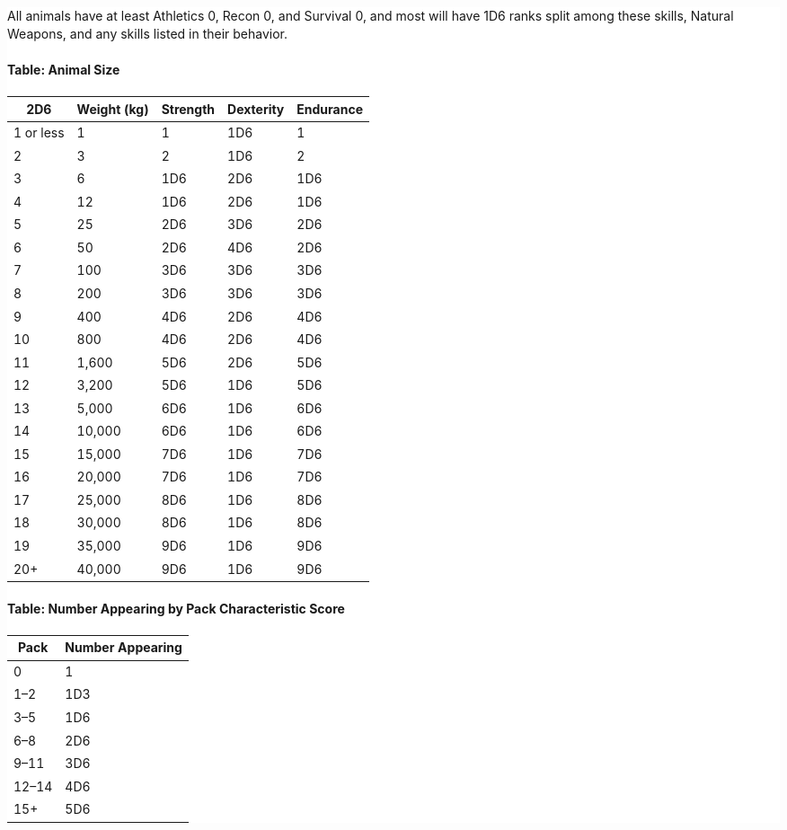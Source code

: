 All animals have at least Athletics 0, Recon 0, and Survival 0, and most
will have 1D6 ranks split among these skills, Natural Weapons, and any
skills listed in their behavior.

#### Table: Animal Size

| 2D6       | Weight (kg) | Strength | Dexterity | Endurance |
|-----------|-------------|----------|-----------|-----------|
| 1 or less | 1           | 1        | 1D6       | 1         |
| 2         | 3           | 2        | 1D6       | 2         |
| 3         | 6           | 1D6      | 2D6       | 1D6       |
| 4         | 12          | 1D6      | 2D6       | 1D6       |
| 5         | 25          | 2D6      | 3D6       | 2D6       |
| 6         | 50          | 2D6      | 4D6       | 2D6       |
| 7         | 100         | 3D6      | 3D6       | 3D6       |
| 8         | 200         | 3D6      | 3D6       | 3D6       |
| 9         | 400         | 4D6      | 2D6       | 4D6       |
| 10        | 800         | 4D6      | 2D6       | 4D6       |
| 11        | 1,600       | 5D6      | 2D6       | 5D6       |
| 12        | 3,200       | 5D6      | 1D6       | 5D6       |
| 13        | 5,000       | 6D6      | 1D6       | 6D6       |
| 14        | 10,000      | 6D6      | 1D6       | 6D6       |
| 15        | 15,000      | 7D6      | 1D6       | 7D6       |
| 16        | 20,000      | 7D6      | 1D6       | 7D6       |
| 17        | 25,000      | 8D6      | 1D6       | 8D6       |
| 18        | 30,000      | 8D6      | 1D6       | 8D6       |
| 19        | 35,000      | 9D6      | 1D6       | 9D6       |
| 20+       | 40,000      | 9D6      | 1D6       | 9D6       |

#### Table: Number Appearing by Pack Characteristic Score

| Pack  | Number Appearing |
|-------|------------------|
| 0     | 1                |
| 1–2   | 1D3              |
| 3–5   | 1D6              |
| 6–8   | 2D6              |
| 9–11  | 3D6              |
| 12–14 | 4D6              |
| 15+   | 5D6              |
